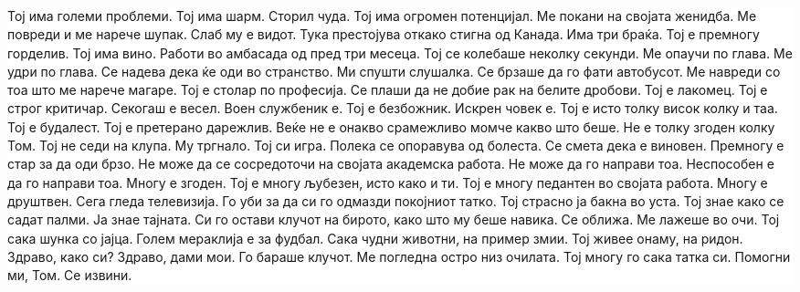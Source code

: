 Тој има големи проблеми.
Тој има шарм.
Сторил чуда.
Тој има огромен потенцијал.
Ме покани на својата женидба.
Ме повреди и ме нарече шупак.
Слаб му е видот.
Тука престојува откако стигна од Канада.
Има три браќа.
Тој е премногу горделив.
Тој има вино.
Работи во амбасада од пред три месеца.
Тој се колебаше неколку секунди.
Ме опаучи по глава.
Ме удри по глава.
Се надева дека ќе оди во странство.
Ми спушти слушалка.
Се брзаше да го фати автобусот.
Ме навреди со тоа што ме нарече магаре.
Тој е столар по професија.
Се плаши да не добие рак на белите дробови.
Тој е лакомец.
Тој е строг критичар.
Секогаш е весел.
Воен службеник е.
Тој е безбожник.
Искрен човек е.
Тој е исто толку висок колку и таа.
Тој е будалест.
Тој е претерано дарежлив.
Веќе не е онакво срамежливо момче какво што беше.
Не е толку згоден колку Том.
Тој не седи на клупа.
Му тргнало.
Тој си игра.
Полека се опоравува од болеста.
Се смета дека е виновен.
Премногу е стар за да оди брзо.
Не може да се сосредоточи на својата академска работа.
Не може да го направи тоа.
Неспособен е да го направи тоа.
Многу е згоден.
Тој е многу љубезен, исто како и ти.
Тој е многу педантен во својата работа.
Многу е друштвен.
Сега гледа телевизија.
Го уби за да си го одмазди покојниот татко.
Тој страсно ја бакна во уста.
Тој знае како се садат палми.
Ја знае тајната.
Си го остави клучот на бирото, како што му беше навика.
Се оближа.
Ме лажеше во очи.
Тој сака шунка со јајца.
Голем мераклија е за фудбал.
Сака чудни животни, на пример змии.
Тој живее онаму, на ридон.
Здраво, како си?
Здраво, дами мои.
Го бараше клучот.
Ме погледна остро низ очилата.
Тој многу го сака татка си.
Помогни ми, Том.
Се извини.